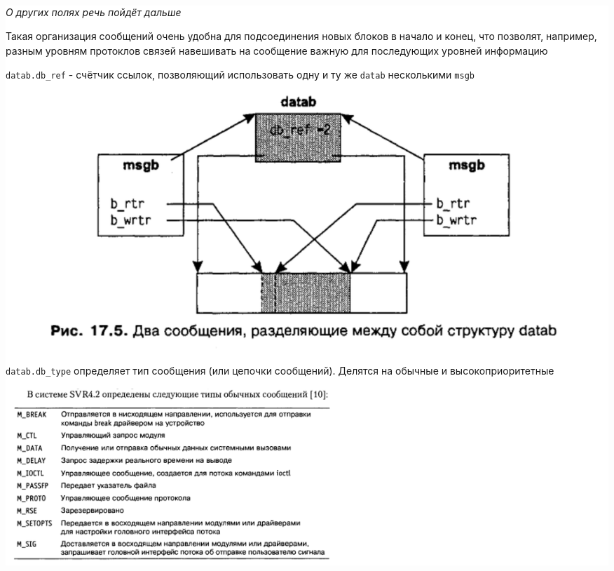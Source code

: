 *О других полях речь пойдёт дальше*

Такая организация сообщений очень удобна для подсоединения новых блоков в начало и конец, что позволят, например, разным уровням протоклов связей навешивать на сообщение важную для последующих уровней информацию

`datab.db_ref` - счётчик ссылок, позволяющий использовать одну и ту же `datab` несколькими `msgb`
![](./materials/additional/common_datab.png)

`datab.db_type` определяет тип сообщения (или цепочки сообщений). Делятся на обычные и высокоприоритетные

<img src="./materials/additional/db_types_low.png" width="55%">